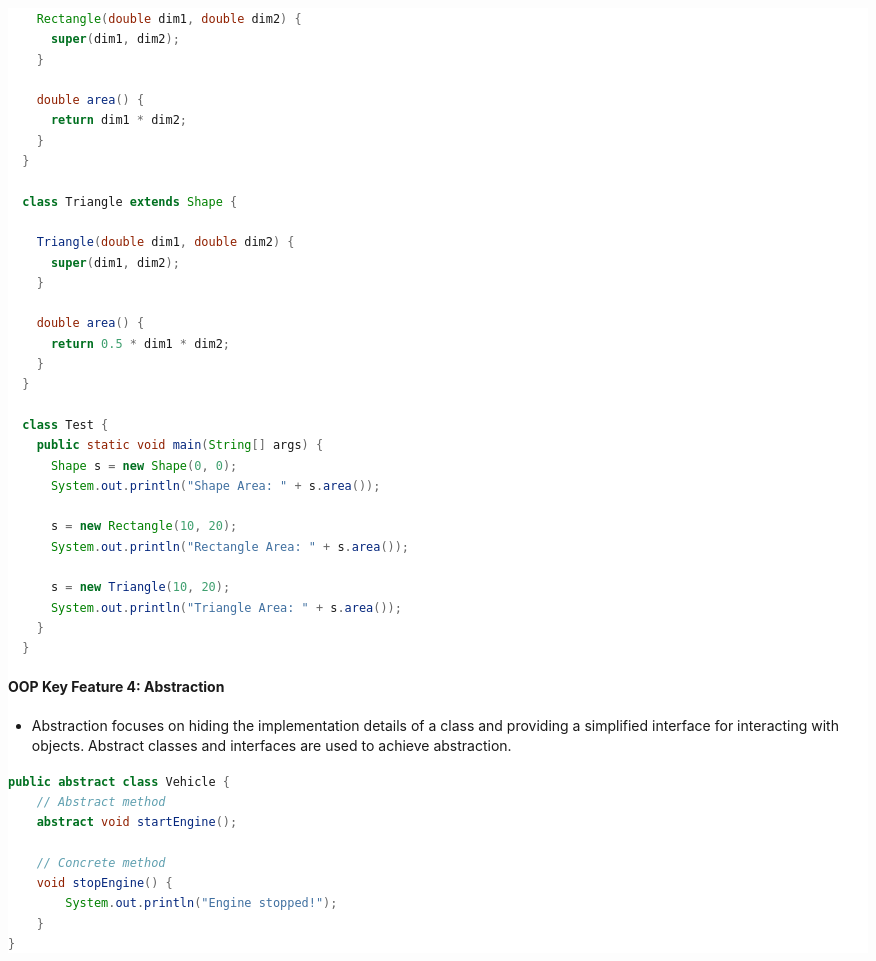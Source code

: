   ```java
      Rectangle(double dim1, double dim2) {
        super(dim1, dim2);
      }

      double area() {
        return dim1 * dim2;
      }
    }

    class Triangle extends Shape {

      Triangle(double dim1, double dim2) {
        super(dim1, dim2);
      }

      double area() {
        return 0.5 * dim1 * dim2;
      }
    }

    class Test {
      public static void main(String[] args) {
        Shape s = new Shape(0, 0);
        System.out.println("Shape Area: " + s.area());

        s = new Rectangle(10, 20);
        System.out.println("Rectangle Area: " + s.area());

        s = new Triangle(10, 20);
        System.out.println("Triangle Area: " + s.area());
      }
    }
  ```

#### OOP Key Feature 4: Abstraction

- Abstraction focuses on hiding the implementation details of a class and providing a simplified interface for interacting with objects. Abstract classes and interfaces are used to achieve abstraction.

```java
public abstract class Vehicle {
    // Abstract method
    abstract void startEngine();

    // Concrete method
    void stopEngine() {
        System.out.println("Engine stopped!");
    }
}
```
